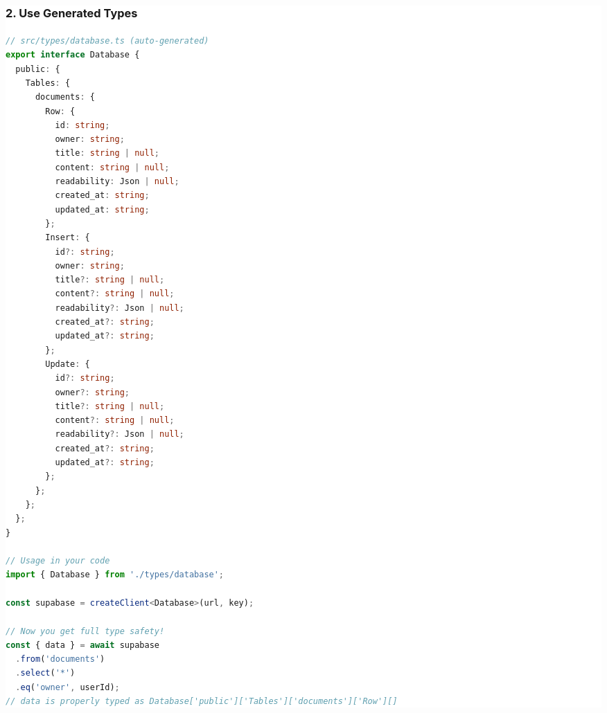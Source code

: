 ### 2. Use Generated Types
```typescript
// src/types/database.ts (auto-generated)
export interface Database {
  public: {
    Tables: {
      documents: {
        Row: {
          id: string;
          owner: string;
          title: string | null;
          content: string | null;
          readability: Json | null;
          created_at: string;
          updated_at: string;
        };
        Insert: {
          id?: string;
          owner: string;
          title?: string | null;
          content?: string | null;
          readability?: Json | null;
          created_at?: string;
          updated_at?: string;
        };
        Update: {
          id?: string;
          owner?: string;
          title?: string | null;
          content?: string | null;
          readability?: Json | null;
          created_at?: string;
          updated_at?: string;
        };
      };
    };
  };
}

// Usage in your code
import { Database } from './types/database';

const supabase = createClient<Database>(url, key);

// Now you get full type safety!
const { data } = await supabase
  .from('documents')
  .select('*')
  .eq('owner', userId);
// data is properly typed as Database['public']['Tables']['documents']['Row'][]
```
